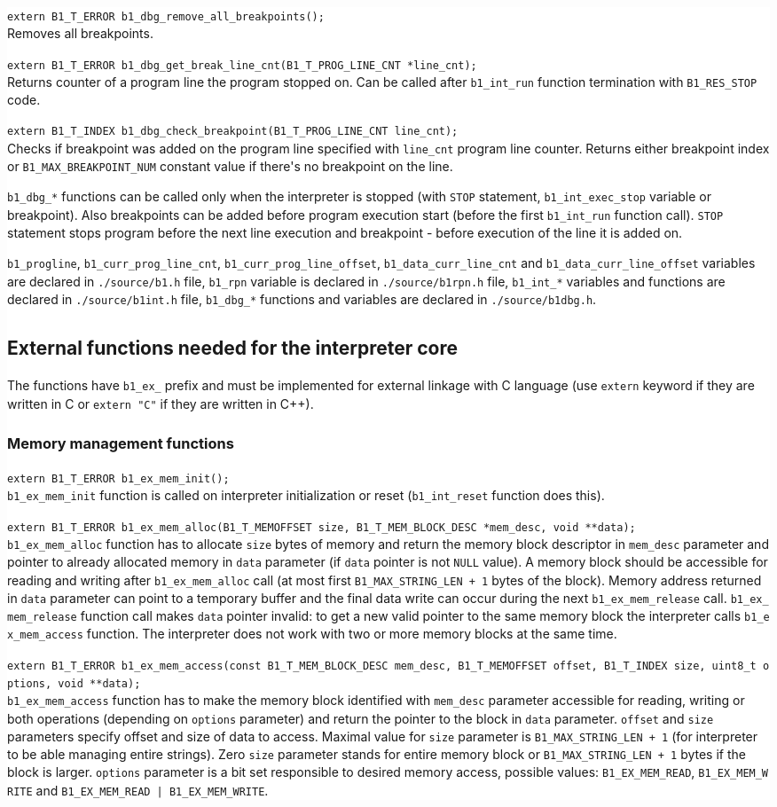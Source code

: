 `extern B1_T_ERROR b1_dbg_remove_all_breakpoints();`  
Removes all breakpoints.  
  
`extern B1_T_ERROR b1_dbg_get_break_line_cnt(B1_T_PROG_LINE_CNT *line_cnt);`  
Returns counter of a program line the program stopped on. Can be called after `b1_int_run` function termination with `B1_RES_STOP` code.  
  
`extern B1_T_INDEX b1_dbg_check_breakpoint(B1_T_PROG_LINE_CNT line_cnt);`  
Checks if breakpoint was added on the program line specified with `line_cnt` program line counter. Returns either breakpoint index or `B1_MAX_BREAKPOINT_NUM` constant value if there's no breakpoint on the line.  
  
`b1_dbg_*` functions can be called only when the interpreter is stopped (with `STOP` statement, `b1_int_exec_stop` variable or breakpoint). Also breakpoints can be added before program execution start (before the first `b1_int_run` function call). `STOP` statement stops program before the next line execution and breakpoint - before execution of the line it is added on.  
  
`b1_progline`, `b1_curr_prog_line_cnt`, `b1_curr_prog_line_offset`, `b1_data_curr_line_cnt` and `b1_data_curr_line_offset` variables are declared in `./source/b1.h` file, `b1_rpn` variable is declared in `./source/b1rpn.h` file, `b1_int_*` variables and functions are declared in `./source/b1int.h` file, `b1_dbg_*` functions and variables are declared in `./source/b1dbg.h`.  
  
## External functions needed for the interpreter core  
  
The functions have `b1_ex_` prefix and must be implemented for external linkage with C language (use `extern` keyword if they are written in C or `extern "C"` if they are written in C++).  
  
### Memory management functions  
  
`extern B1_T_ERROR b1_ex_mem_init();`  
`b1_ex_mem_init` function is called on interpreter initialization or reset (`b1_int_reset` function does this).  
  
`extern B1_T_ERROR b1_ex_mem_alloc(B1_T_MEMOFFSET size, B1_T_MEM_BLOCK_DESC *mem_desc, void **data);`  
`b1_ex_mem_alloc` function has to allocate `size` bytes of memory and return the memory block descriptor in `mem_desc` parameter and pointer to already allocated memory in `data` parameter (if `data` pointer is not `NULL` value). A memory block should be accessible for reading and writing after `b1_ex_mem_alloc` call (at most first `B1_MAX_STRING_LEN + 1` bytes of the block). Memory address returned in `data` parameter can point to a temporary buffer and the final data write can occur during the next `b1_ex_mem_release` call. `b1_ex_mem_release` function call makes `data` pointer invalid: to get a new valid pointer to the same memory block the interpreter calls `b1_ex_mem_access` function. The interpreter does not work with two or more memory blocks at the same time.  
  
`extern B1_T_ERROR b1_ex_mem_access(const B1_T_MEM_BLOCK_DESC mem_desc, B1_T_MEMOFFSET offset, B1_T_INDEX size, uint8_t options, void **data);`  
`b1_ex_mem_access` function has to make the memory block identified with `mem_desc` parameter accessible for reading, writing or both operations (depending on `options` parameter) and return the pointer to the block in `data` parameter. `offset` and `size` parameters specify offset and size of data to access. Maximal value for `size` parameter is `B1_MAX_STRING_LEN + 1` (for interpreter to be able managing entire strings). Zero `size` parameter stands for entire memory block or `B1_MAX_STRING_LEN + 1` bytes if the block is larger. `options` parameter is a bit set responsible to desired memory access, possible values: `B1_EX_MEM_READ`, `B1_EX_MEM_WRITE` and `B1_EX_MEM_READ | B1_EX_MEM_WRITE`.  
  